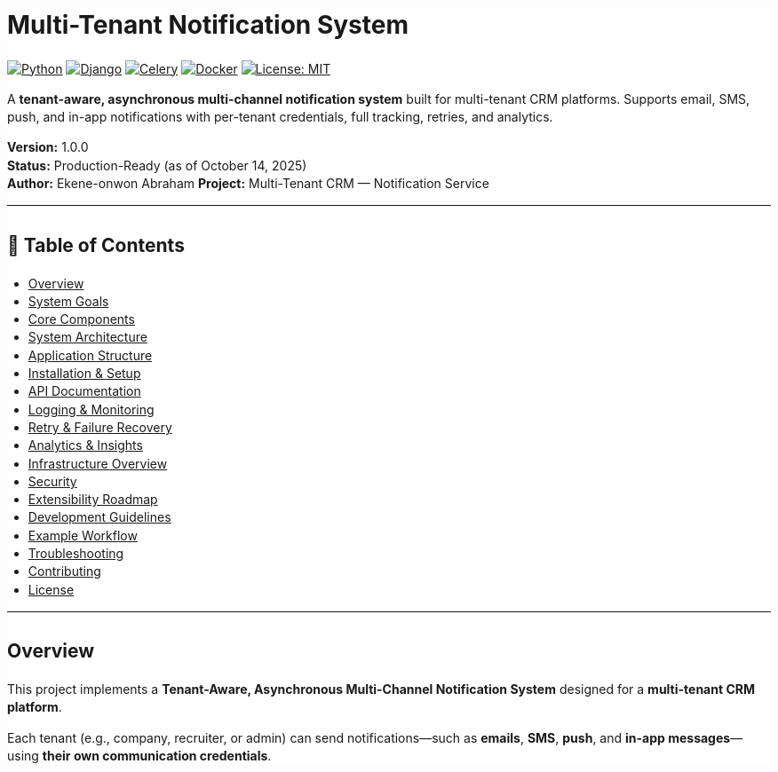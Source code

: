 # Multi-Tenant Notification System

[![Python](https://img.shields.io/badge/Python-3.12-brightgreen.svg)](https://www.python.org/downloads/)
[![Django](https://img.shields.io/badge/Django-5.0-blue.svg)](https://www.djangoproject.com/)
[![Celery](https://img.shields.io/badge/Celery-5.3-green.svg)](https://docs.celeryq.dev/en/stable/)
[![Docker](https://img.shields.io/badge/Docker-Compose-2496ED.svg)](https://docs.docker.com/compose/)
[![License: MIT](https://img.shields.io/badge/License-MIT-yellow.svg)](https://opensource.org/licenses/MIT)

A **tenant-aware, asynchronous multi-channel notification system** built for multi-tenant CRM platforms. Supports email, SMS, push, and in-app notifications with per-tenant credentials, full tracking, retries, and analytics.

**Version:** 1.0.0  
**Status:** Production-Ready (as of October 14, 2025)  
**Author:** Ekene-onwon Abraham
**Project:** Multi-Tenant CRM — Notification Service  

---

## 📖 Table of Contents

- [Overview](#overview)
- [System Goals](#system-goals)
- [Core Components](#core-components)
- [System Architecture](#system-architecture)
- [Application Structure](#application-structure)
- [Installation & Setup](#installation--setup)
- [API Documentation](#api-documentation)
- [Logging & Monitoring](#logging--monitoring)
- [Retry & Failure Recovery](#retry--failure-recovery)
- [Analytics & Insights](#analytics--insights)
- [Infrastructure Overview](#infrastructure-overview)
- [Security](#security)
- [Extensibility Roadmap](#extensibility-roadmap)
- [Development Guidelines](#development-guidelines)
- [Example Workflow](#example-workflow)
- [Troubleshooting](#troubleshooting)
- [Contributing](#contributing)
- [License](#license)

---

## Overview

This project implements a **Tenant-Aware, Asynchronous Multi-Channel Notification System** designed for a **multi-tenant CRM platform**.

Each tenant (e.g., company, recruiter, or admin) can send notifications—such as **emails**, **SMS**, **push**, and **in-app messages**—using **their own communication credentials**.  
